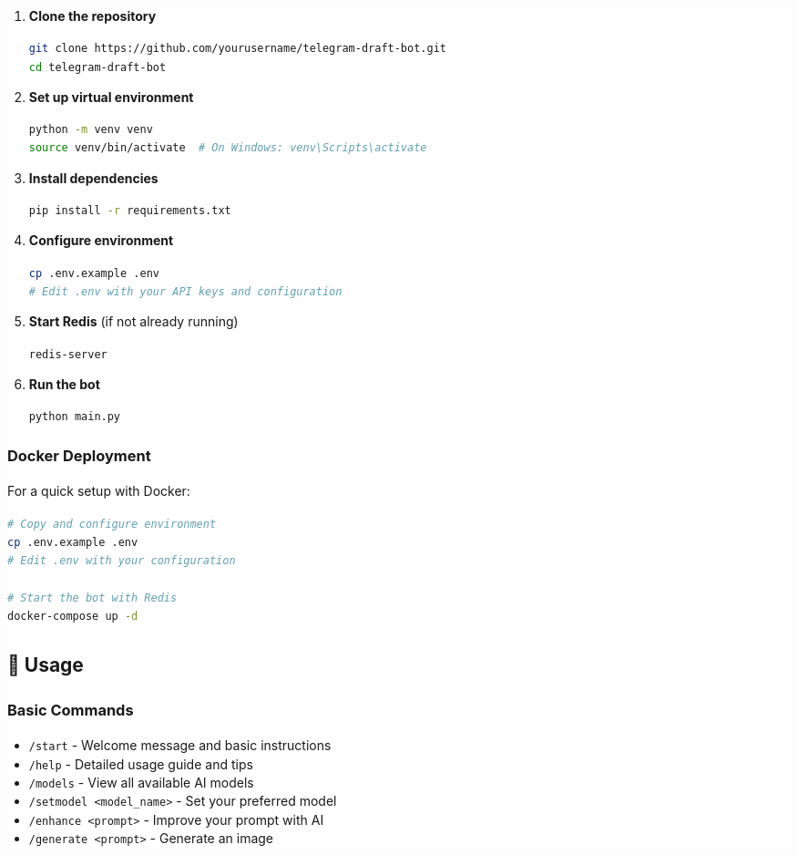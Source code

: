 1. **Clone the repository**
   ```bash
   git clone https://github.com/yourusername/telegram-draft-bot.git
   cd telegram-draft-bot
   ```

2. **Set up virtual environment**
   ```bash
   python -m venv venv
   source venv/bin/activate  # On Windows: venv\Scripts\activate
   ```

3. **Install dependencies**
   ```bash
   pip install -r requirements.txt
   ```

4. **Configure environment**
   ```bash
   cp .env.example .env
   # Edit .env with your API keys and configuration
   ```

5. **Start Redis** (if not already running)
   ```bash
   redis-server
   ```

6. **Run the bot**
   ```bash
   python main.py
   ```

### Docker Deployment

For a quick setup with Docker:

```bash
# Copy and configure environment
cp .env.example .env
# Edit .env with your configuration

# Start the bot with Redis
docker-compose up -d
```

## 📖 Usage

### Basic Commands

- `/start` - Welcome message and basic instructions
- `/help` - Detailed usage guide and tips
- `/models` - View all available AI models
- `/setmodel <model_name>` - Set your preferred model
- `/enhance <prompt>` - Improve your prompt with AI
- `/generate <prompt>` - Generate an image
